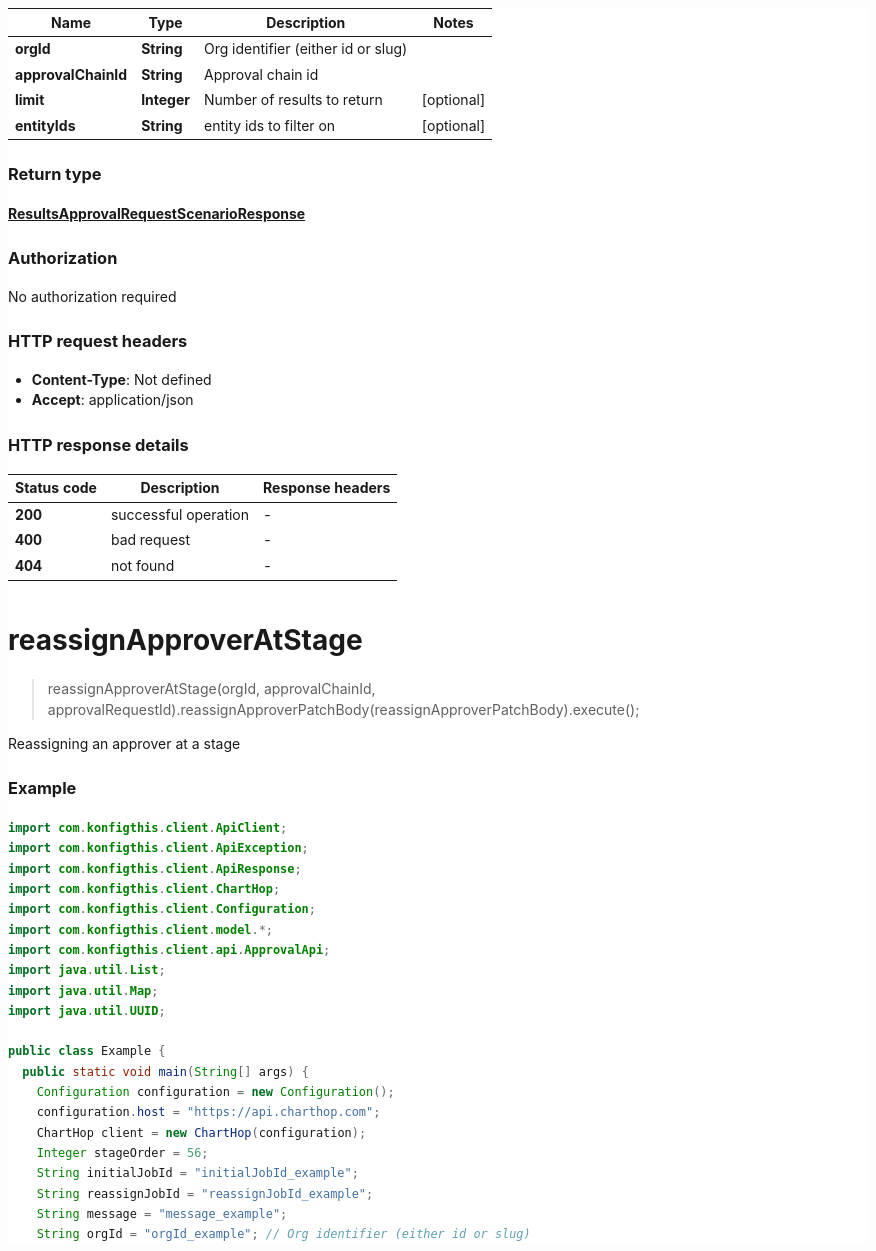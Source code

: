 | Name | Type | Description  | Notes |
|------------- | ------------- | ------------- | -------------|
| **orgId** | **String**| Org identifier (either id or slug) | |
| **approvalChainId** | **String**| Approval chain id | |
| **limit** | **Integer**| Number of results to return | [optional] |
| **entityIds** | **String**| entity ids to filter on | [optional] |

### Return type

[**ResultsApprovalRequestScenarioResponse**](ResultsApprovalRequestScenarioResponse.md)

### Authorization

No authorization required

### HTTP request headers

 - **Content-Type**: Not defined
 - **Accept**: application/json

### HTTP response details
| Status code | Description | Response headers |
|-------------|-------------|------------------|
| **200** | successful operation |  -  |
| **400** | bad request |  -  |
| **404** | not found |  -  |

<a name="reassignApproverAtStage"></a>
# **reassignApproverAtStage**
> reassignApproverAtStage(orgId, approvalChainId, approvalRequestId).reassignApproverPatchBody(reassignApproverPatchBody).execute();

Reassigning an approver at a stage



### Example
```java
import com.konfigthis.client.ApiClient;
import com.konfigthis.client.ApiException;
import com.konfigthis.client.ApiResponse;
import com.konfigthis.client.ChartHop;
import com.konfigthis.client.Configuration;
import com.konfigthis.client.model.*;
import com.konfigthis.client.api.ApprovalApi;
import java.util.List;
import java.util.Map;
import java.util.UUID;

public class Example {
  public static void main(String[] args) {
    Configuration configuration = new Configuration();
    configuration.host = "https://api.charthop.com";
    ChartHop client = new ChartHop(configuration);
    Integer stageOrder = 56;
    String initialJobId = "initialJobId_example";
    String reassignJobId = "reassignJobId_example";
    String message = "message_example";
    String orgId = "orgId_example"; // Org identifier (either id or slug)
```